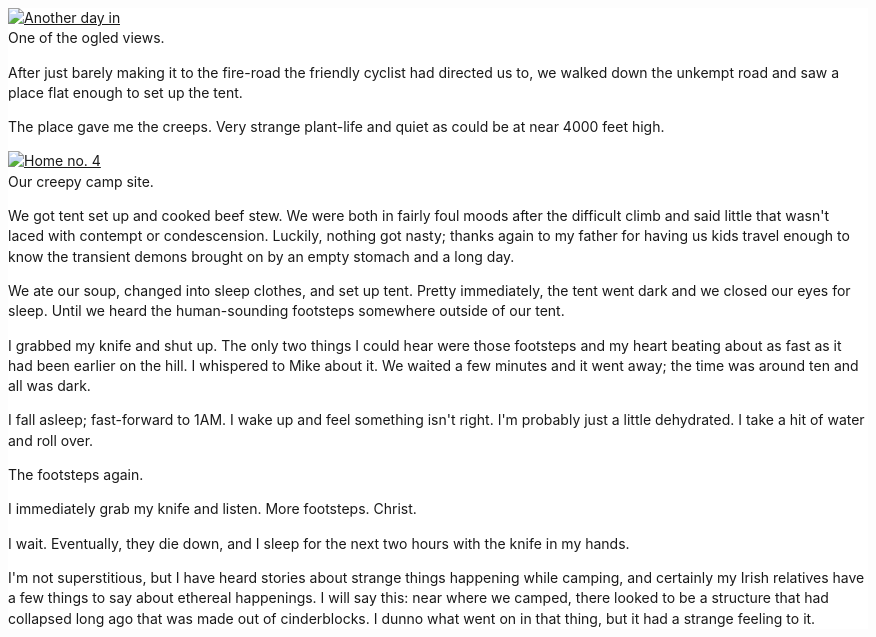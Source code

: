  
<div class="imageWithCaption">
<a href="http://www.flickr.com/photos/62630874@N02/5747878958/" title="Another
day in by james.ob, on Flickr"><img class="blockCenter framed" src="http://farm4.static.flickr.com/3031/5747878958_223ddd22cf.jpg" width="375" height="500" alt="Another day in"></a>
	<div class="imageCaption"> 
 	One of the ogled views.
</div>
</div>
     

After just barely making it to the fire-road the friendly cyclist had directed
us to, we walked down the unkempt road and saw a place flat enough to set up the
tent. 

The place gave me the creeps. Very strange plant-life and quiet as could be at
near 4000 feet high.
 
<div class="imageWithCaption">
<a href="http://www.flickr.com/photos/62630874@N02/5747327821/" title="Home no.
4 by james.ob, on Flickr"><img class="blockCenter framed" src="http://farm3.static.flickr.com/2692/5747327821_58f8413431.jpg" width="500" height="375" alt="Home no. 4"></a>
<div class="imageCaption">
	Our creepy camp site.
</div>
</div>
 

We got tent set up and cooked beef stew. We were both in fairly foul moods after
the difficult climb and said little that wasn't laced with contempt or
condescension. Luckily, nothing got nasty; thanks again to my father for having
us kids travel enough to know the transient demons brought on by an empty
stomach and a long day.

We ate our soup, changed into sleep clothes, and set up tent. Pretty
immediately, the tent went dark and we closed our eyes for sleep. Until we heard
the human-sounding footsteps somewhere outside of our tent. 

I grabbed my knife and shut up. The only two things I could hear were those
footsteps and my heart beating about as fast as it had been earlier on the hill.
I whispered to Mike about it. We waited a few minutes and it went away; the time
was around ten and all was dark.

I fall asleep; fast-forward to 1AM. I wake up and feel something isn't right.
I'm probably just a little dehydrated. I take a hit of water and roll over.

The footsteps again.

I immediately grab my knife and listen. More footsteps. Christ.

I wait. Eventually, they die down, and I sleep for the next two hours with the
knife in my hands.

I'm not superstitious, but I have heard stories about strange things happening
while camping, and certainly my Irish relatives have a few things to say about
ethereal happenings. I will say this: near where we camped, there looked to be a
structure that had collapsed long ago that was made out of cinderblocks. I dunno
what went on in that thing, but it had a strange feeling to it.

